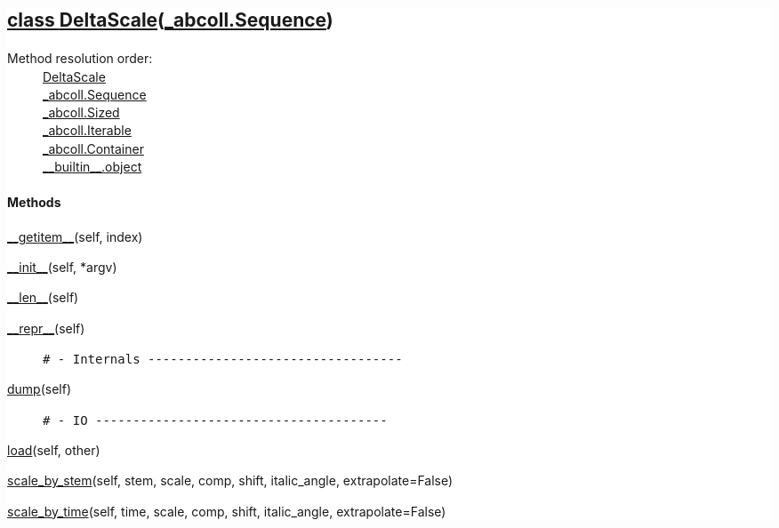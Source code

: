 </dd></dl>
</dd>
<dt class="class"><h2><a name="DeltaScale" href="#DeltaScale">class <span class="class-name">DeltaScale</span></a>(<a href="./_abcoll.html#Sequence">_abcoll.Sequence</a>)</h2></dt><dd class="class"><dd>


<pre class="doc" markdown="0"></pre>


</dd>  <div class="mro"><dl class="mro"><dt>Method resolution order:</dt><dd><a href="./typerig.core.objects.delta.html#DeltaScale">DeltaScale</a></dd><dd><a href="./_abcoll.html#Sequence">_abcoll.Sequence</a></dd><dd><a href="./_abcoll.html#Sized">_abcoll.Sized</a></dd><dd><a href="./_abcoll.html#Iterable">_abcoll.Iterable</a></dd><dd><a href="./_abcoll.html#Container">_abcoll.Container</a></dd><dd><a href="./__builtin__.html#object">__builtin__.object</a></dd></dl></div><h4 class="head-methods">Methods </h4><dl class="function"><dt><a name="DeltaScale-__getitem__" href="#DeltaScale-__getitem__"><span class="function-name">__getitem__</span></a><span class="argspec">(self, index)</span></dt><dd>

<pre class="doc" markdown="0"></pre>

</dd></dl>
<dl class="function"><dt><a name="DeltaScale-__init__" href="#DeltaScale-__init__"><span class="function-name">__init__</span></a><span class="argspec">(self, *argv)</span></dt><dd>

<pre class="doc" markdown="0"></pre>

</dd></dl>
<dl class="function"><dt><a name="DeltaScale-__len__" href="#DeltaScale-__len__"><span class="function-name">__len__</span></a><span class="argspec">(self)</span></dt><dd>

<pre class="doc" markdown="0"></pre>

</dd></dl>
<dl class="function"><dt><a name="DeltaScale-__repr__" href="#DeltaScale-__repr__"><span class="function-name">__repr__</span></a><span class="argspec">(self)</span></dt><dd>

<pre class="doc" markdown="0"># - Internals ----------------------------------</pre>

</dd></dl>
<dl class="function"><dt><a name="DeltaScale-dump" href="#DeltaScale-dump"><span class="function-name">dump</span></a><span class="argspec">(self)</span></dt><dd>

<pre class="doc" markdown="0"># - IO ---------------------------------------</pre>

</dd></dl>
<dl class="function"><dt><a name="DeltaScale-load" href="#DeltaScale-load"><span class="function-name">load</span></a><span class="argspec">(self, other)</span></dt><dd>

<pre class="doc" markdown="0"></pre>

</dd></dl>
<dl class="function"><dt><a name="DeltaScale-scale_by_stem" href="#DeltaScale-scale_by_stem"><span class="function-name">scale_by_stem</span></a><span class="argspec">(self, stem, scale, comp, shift, italic_angle, extrapolate<span class="parameter-default">=False</span>)</span></dt><dd>

<pre class="doc" markdown="0"></pre>

</dd></dl>
<dl class="function"><dt><a name="DeltaScale-scale_by_time" href="#DeltaScale-scale_by_time"><span class="function-name">scale_by_time</span></a><span class="argspec">(self, time, scale, comp, shift, italic_angle, extrapolate<span class="parameter-default">=False</span>)</span></dt><dd>
